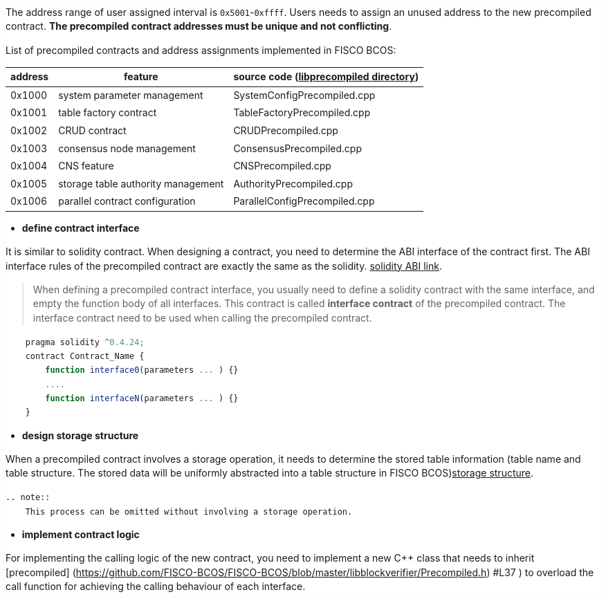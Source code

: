 

The address range of user assigned interval is `0x5001`-`0xffff`. Users needs to assign an unused address to the new precompiled contract. **The precompiled contract addresses must be unique and not conflicting**.


List of precompiled contracts and address assignments implemented in FISCO BCOS:

| address   | feature   | source code ([libprecompiled directory](https://github.com/FISCO-BCOS/FISCO-BCOS/tree/master/libprecompiled)) |
|--------|--------|---------|
| 0x1000 | system parameter management | SystemConfigPrecompiled.cpp |
| 0x1001 | table factory contract | TableFactoryPrecompiled.cpp |
| 0x1002 | CRUD contract | CRUDPrecompiled.cpp |
| 0x1003 | consensus node management | ConsensusPrecompiled.cpp |
| 0x1004 | CNS feature | CNSPrecompiled.cpp |
| 0x1005 | storage table authority management | AuthorityPrecompiled.cpp |
| 0x1006 | parallel contract configuration | ParallelConfigPrecompiled.cpp |

- **define contract interface**  

It is similar to solidity contract. When designing a contract, you need to determine the ABI interface of the contract first. The ABI interface rules of the precompiled contract are exactly the same as the solidity. [solidity ABI link](https://solidity.readthedocs.io/en/latest/abi-spec.html).


> When defining a precompiled contract interface, you usually need to define a solidity contract with the same interface, and empty the function body of all interfaces. This contract is called **interface contract** of the precompiled contract. The interface contract need to be used when calling the precompiled contract.

```js
    pragma solidity ^0.4.24;
    contract Contract_Name {
        function interface0(parameters ... ) {}
        ....
        function interfaceN(parameters ... ) {}
    }
```

- **design storage structure**  

When a precompiled contract involves a storage operation, it needs to determine the stored table information (table name and table structure. The stored data will be uniformly abstracted into a table structure in FISCO BCOS)[storage structure](../design/storage/storage.md).

```eval_rst
.. note::
    This process can be omitted without involving a storage operation.
```

- **implement contract logic**  

For implementing the calling logic of the new contract, you need to implement a new C++ class that needs to inherit [precompiled] (https://github.com/FISCO-BCOS/FISCO-BCOS/blob/master/libblockverifier/Precompiled.h) #L37 ) to overload the call function for achieving the calling behaviour of each interface.
